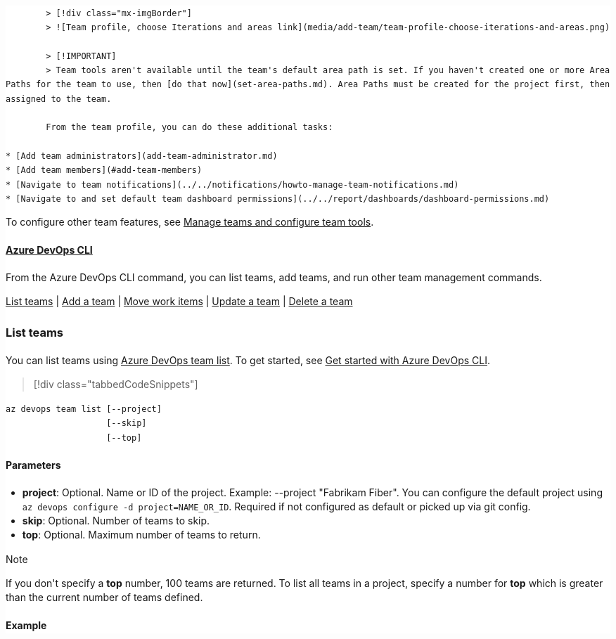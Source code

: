         	> [!div class="mx-imgBorder"]
        	> ![Team profile, choose Iterations and areas link](media/add-team/team-profile-choose-iterations-and-areas.png)

        	> [!IMPORTANT]  
        	> Team tools aren't available until the team's default area path is set. If you haven't created one or more Area Paths for the team to use, then [do that now](set-area-paths.md). Area Paths must be created for the project first, then assigned to the team.

        	From the team profile, you can do these additional tasks:  

    * [Add team administrators](add-team-administrator.md)
    * [Add team members](#add-team-members)
    * [Navigate to team notifications](../../notifications/howto-manage-team-notifications.md)
    * [Navigate to and set default team dashboard permissions](../../report/dashboards/dashboard-permissions.md)

To configure other team features, see [Manage teams and configure team tools](manage-teams.md).

#### [Azure DevOps CLI](#tab/azure-devops-cli)

From the Azure DevOps CLI command, you can list teams, add teams, and run other team management commands.

[List teams](#list-teams) | [Add a team](#add-team) | [Move work items](#move-work-items) | [Update a team](rename-remove-team.md#update-team) | [Delete a team](rename-remove-team.md#delete-team)

<a id="list-teams" />

### List teams

You can list teams using [Azure DevOps team list](/cli/azure/ext/azure-devops/devops/team#ext-azure-devops-az-devops-team-list). To get started, see [Get started with Azure DevOps CLI](../../cli/index.md).

> [!div class="tabbedCodeSnippets"]

```CLI
az devops team list [--project]
                    [--skip]
                    [--top]
```

#### Parameters

* **project**: Optional. Name or ID of the project. Example: --project "Fabrikam Fiber". You can configure the default project using `az devops configure -d project=NAME_OR_ID`. Required if not configured as default or picked up via git config.
* **skip**: Optional. Number of teams to skip.
* **top**: Optional. Maximum number of teams to return.

> [!NOTE]  
> If you don't specify a **top** number, 100 teams are returned. To list all teams in a project, specify a number for **top** which is greater than the current number of teams defined.

#### Example

